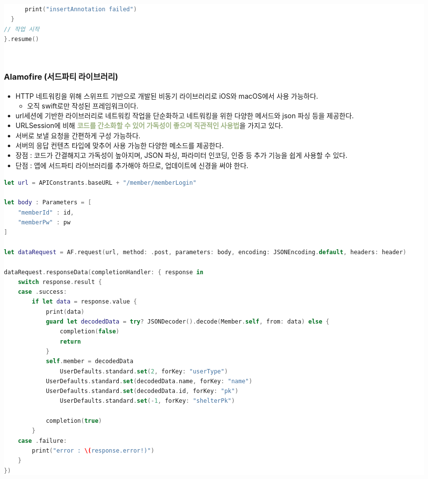 ``` swift
      print("insertAnnotation failed")
  }
// 작업 시작
}.resume()
```

<br/>

### Alamofire (서드파티 라이브러리)

- HTTP 네트워킹을 위해 스위프트 기반으로 개발된 비동기 라이브러리로 iOS와 macOS에서 사용 가능하다.
  - 오직 swift로만 작성된 프레임워크이다.
- url세션에 기반한 라이브러리로 네트워킹 작업을 단순화하고 네트워킹을 위한 다양한 메서드와 json 파싱 등을 제공한다.
- URLSession에 비해 <span style="color:#9fb584">**코드를 간소화할 수 있어 가독성이 좋으며 직관적인 사용법**</span>을 가지고 있다.
- 서버로 보낼 요청을 간편하게 구성 가능하다.
- 서버의 응답 컨텐츠 타입에 맞추어 사용 가능한 다양한 메소드를 제공한다.
- 장점 : 코드가 간결해지고 가독성이 높아지며, JSON 파싱, 파라미터 인코딩, 인증 등 추가 기능을 쉽게 사용할 수 있다.
- 단점 : 앱에 서드파티 라이브러리를 추가해야 하므로, 업데이트에 신경을 써야 한다.

``` swift
let url = APIConstrants.baseURL + "/member/memberLogin"
        
let body : Parameters = [
    "memberId" : id,
    "memberPw" : pw
]

let dataRequest = AF.request(url, method: .post, parameters: body, encoding: JSONEncoding.default, headers: header)

dataRequest.responseData(completionHandler: { response in
    switch response.result {
    case .success:
        if let data = response.value {
            print(data)
            guard let decodedData = try? JSONDecoder().decode(Member.self, from: data) else {
                completion(false)
                return
            }
            self.member = decodedData
                UserDefaults.standard.set(2, forKey: "userType")
            UserDefaults.standard.set(decodedData.name, forKey: "name")
            UserDefaults.standard.set(decodedData.id, forKey: "pk")
                UserDefaults.standard.set(-1, forKey: "shelterPk")

            completion(true)
        }
    case .failure:
        print("error : \(response.error!)")
    }
})
```
